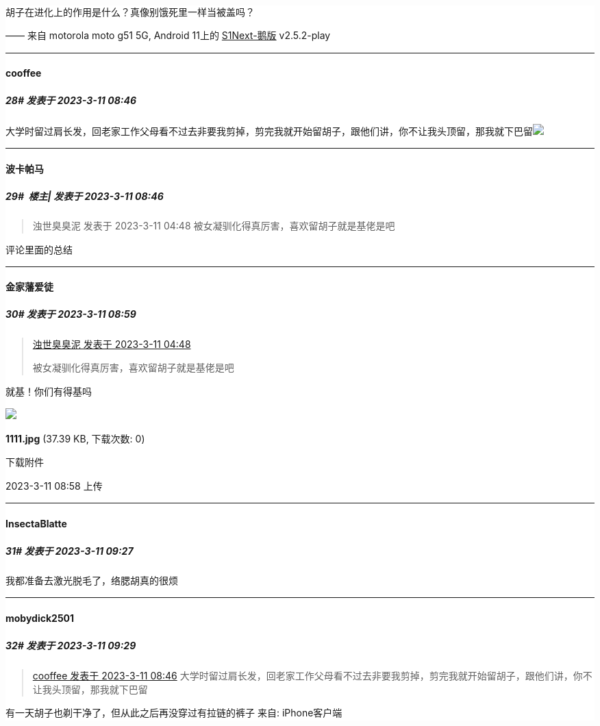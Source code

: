 胡子在进化上的作用是什么？真像别饿死里一样当被盖吗？

—— 来自 motorola moto g51 5G, Android 11上的 [S1Next-鹅版](https://github.com/ykrank/S1-Next/releases) v2.5.2-play

*****

####  cooffee  
##### 28#       发表于 2023-3-11 08:46

大学时留过肩长发，回老家工作父母看不过去非要我剪掉，剪完我就开始留胡子，跟他们讲，你不让我头顶留，那我就下巴留<img src="https://static.saraba1st.com/image/smiley/face2017/245.png" referrerpolicy="no-referrer">

*****

####  波卡帕马  
##### 29#         楼主| 发表于 2023-3-11 08:46

<blockquote>浊世臭臭泥 发表于 2023-3-11 04:48
被女凝驯化得真厉害，喜欢留胡子就是基佬是吧</blockquote>
评论里面的总结

*****

####  金家藩爱徒  
##### 30#       发表于 2023-3-11 08:59

<blockquote><a href="httphttps://bbs.saraba1st.com/2b/forum.php?mod=redirect&amp;goto=findpost&amp;pid=60043705&amp;ptid=2123518" target="_blank">浊世臭臭泥 发表于 2023-3-11 04:48</a>

被女凝驯化得真厉害，喜欢留胡子就是基佬是吧</blockquote>
就基！你们有得基吗

<img src="https://img.saraba1st.com/forum/202303/11/085831ez4inbekbex44o34.jpg" referrerpolicy="no-referrer">

<strong>1111.jpg</strong> (37.39 KB, 下载次数: 0)

下载附件

2023-3-11 08:58 上传


*****

####  InsectaBlatte  
##### 31#       发表于 2023-3-11 09:27

我都准备去激光脱毛了，络腮胡真的很烦

*****

####  mobydick2501  
##### 32#       发表于 2023-3-11 09:29

<blockquote><a href="httphttps://bbs.saraba1st.com/2b/forum.php?mod=redirect&amp;goto=findpost&amp;pid=60044097&amp;ptid=2123518" target="_blank"> cooffee 发表于 2023-3-11 08:46</a> 大学时留过肩长发，回老家工作父母看不过去非要我剪掉，剪完我就开始留胡子，跟他们讲，你不让我头顶留，那我就下巴留 </blockquote>
有一天胡子也剃干净了，但从此之后再没穿过有拉链的裤子 来自: iPhone客户端
